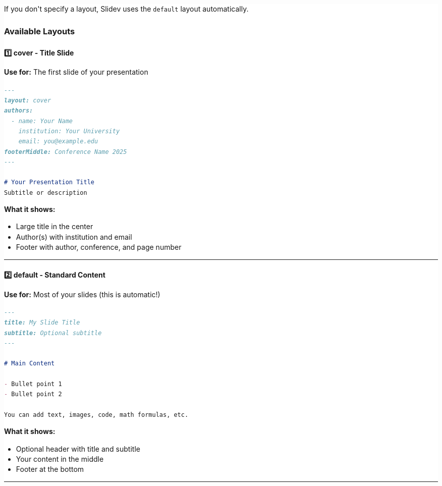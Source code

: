 If you don't specify a layout, Slidev uses the `default` layout automatically.

### Available Layouts

#### 1️⃣ **cover** - Title Slide

**Use for:** The first slide of your presentation

```markdown
---
layout: cover
authors:
  - name: Your Name
    institution: Your University
    email: you@example.edu
footerMiddle: Conference Name 2025
---

# Your Presentation Title
Subtitle or description
```

**What it shows:**

- Large title in the center
- Author(s) with institution and email
- Footer with author, conference, and page number

---

#### 2️⃣ **default** - Standard Content

**Use for:** Most of your slides (this is automatic!)

```markdown
---
title: My Slide Title
subtitle: Optional subtitle
---

# Main Content

- Bullet point 1
- Bullet point 2

You can add text, images, code, math formulas, etc.
```

**What it shows:**

- Optional header with title and subtitle
- Your content in the middle
- Footer at the bottom

---
